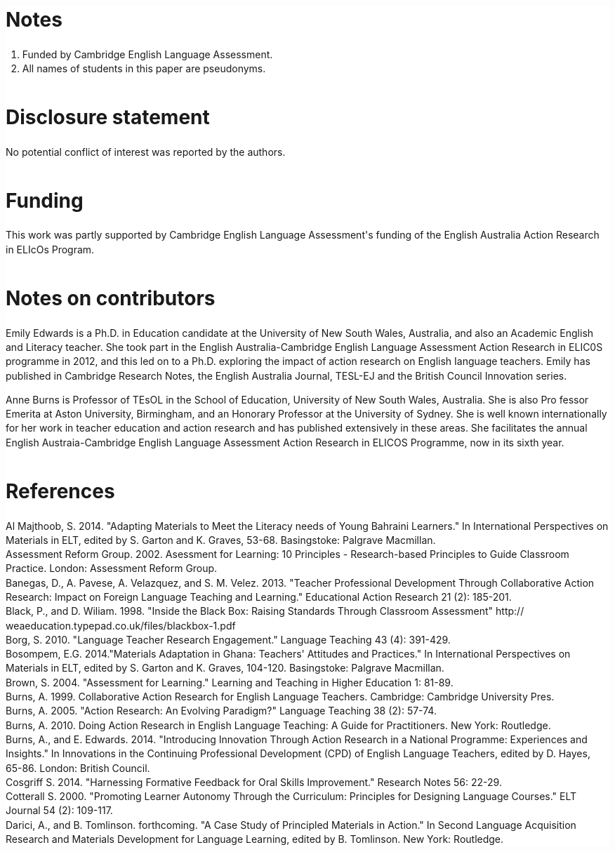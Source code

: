 # Notes

1. Funded by Cambridge English Language Assessment.   
2. All names of students in this paper are pseudonyms.

# Disclosure statement

No potential conflict of interest was reported by the authors.

# Funding

This work was partly supported by Cambridge English Language Assessment's funding of the English Australia Action Research in ELIcOs Program.

# Notes on contributors

Emily Edwards is a Ph.D. in Education candidate at the University of New South Wales, Australia, and also an Academic English and Literacy teacher. She took part in the English Australia-Cambridge English Language Assessment Action Research in ELIC0S programme in 2012, and this led on to a Ph.D. exploring the impact of action research on English Ianguage teachers. Emily has published in Cambridge Research Notes, the English Australia Journal, TESL-EJ and the British Council Innovation series.

Anne Burns is Professor of TEsOL in the School of Education, University of New South Wales, Australia. She is also Pro fessor Emerita at Aston University, Birmingham, and an Honorary Professor at the University of Sydney. She is well known internationally for her work in teacher education and action research and has published extensively in these areas. She facilitates the annual English Austraia-Cambridge English Language Assessment Action Research in ELICOS Programme, now in its sixth year.

# References

Al Majthoob, S. 2014. "Adapting Materials to Meet the Literacy needs of Young Bahraini Learners." In International Perspectives on Materials in ELT, edited by S. Garton and K. Graves, 53-68. Basingstoke: Palgrave Macmillan.   
Assessment Reform Group. 2002. Asessment for Learning: 10 Principles - Research-based Principles to Guide Classroom Practice. London: Assessment Reform Group.   
Banegas, D., A. Pavese, A. Velazquez, and S. M. Velez. 2013. "Teacher Professional Development Through Collaborative Action Research: Impact on Foreign Language Teaching and Learning." Educational Action Research 21 (2): 185-201.   
Black, P., and D. Wiliam. 1998. "Inside the Black Box: Raising Standards Through Classroom Assessment" http:// weaeducation.typepad.co.uk/files/blackbox-1.pdf   
Borg, S. 2010. "Language Teacher Research Engagement." Language Teaching 43 (4): 391-429.   
Bosompem, E.G. 2014."Materials Adaptation in Ghana: Teachers' Attitudes and Practices." In International Perspectives on Materials in ELT, edited by S. Garton and K. Graves, 104-120. Basingstoke: Palgrave Macmillan.   
Brown, S. 2004. "Assessment for Learning." Learning and Teaching in Higher Education 1: 81-89.   
Burns, A. 1999. Collaborative Action Research for English Language Teachers. Cambridge: Cambridge University Pres.   
Burns, A. 2005. "Action Research: An Evolving Paradigm?" Language Teaching 38 (2): 57-74.   
Burns, A. 2010. Doing Action Research in English Language Teaching: A Guide for Practitioners. New York: Routledge.   
Burns, A., and E. Edwards. 2014. "Introducing Innovation Through Action Research in a National Programme: Experiences and Insights." In Innovations in the Continuing Professional Development (CPD) of English Language Teachers, edited by D. Hayes, 65-86. London: British Council.   
Cosgriff S. 2014. "Harnessing Formative Feedback for Oral Skills Improvement." Research Notes 56: 22-29.   
Cotterall S. 2000. "Promoting Learner Autonomy Through the Curriculum: Principles for Designing Language Courses." ELT Journal 54 (2): 109-117.   
Darici, A., and B. Tomlinson. forthcoming. "A Case Study of Principled Materials in Action." In Second Language Acquisition Research and Materials Development for Language Learning, edited by B. Tomlinson. New York: Routledge.   